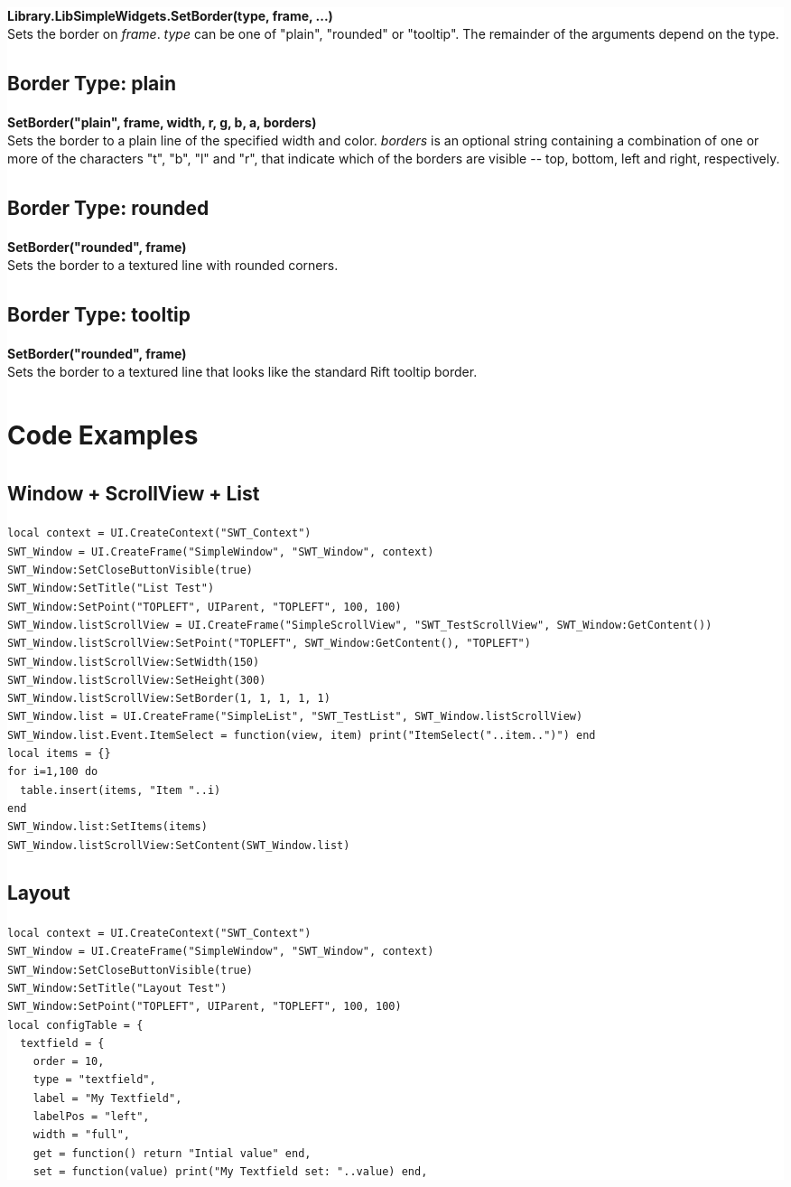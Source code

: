 **Library.LibSimpleWidgets.SetBorder(type, frame, ...)**  
Sets the border on *frame*. *type* can be one of "plain", "rounded" or "tooltip". The remainder of the arguments depend on the type.

## Border Type: plain ##

**SetBorder("plain", frame, width, r, g, b, a, borders)**  
Sets the border to a plain line of the specified width and color. *borders* is an optional string containing a combination of one or more of the characters "t", "b", "l" and "r", that indicate which of the borders are visible -- top, bottom, left and right, respectively.

## Border Type: rounded ##

**SetBorder("rounded", frame)**  
Sets the border to a textured line with rounded corners.

## Border Type: tooltip ##

**SetBorder("rounded", frame)**  
Sets the border to a textured line that looks like the standard Rift tooltip border.


Code Examples
=============

Window + ScrollView + List
--------------------------

    local context = UI.CreateContext("SWT_Context")
    SWT_Window = UI.CreateFrame("SimpleWindow", "SWT_Window", context)
    SWT_Window:SetCloseButtonVisible(true)
    SWT_Window:SetTitle("List Test")
    SWT_Window:SetPoint("TOPLEFT", UIParent, "TOPLEFT", 100, 100)
    SWT_Window.listScrollView = UI.CreateFrame("SimpleScrollView", "SWT_TestScrollView", SWT_Window:GetContent())
    SWT_Window.listScrollView:SetPoint("TOPLEFT", SWT_Window:GetContent(), "TOPLEFT")
    SWT_Window.listScrollView:SetWidth(150)
    SWT_Window.listScrollView:SetHeight(300)
    SWT_Window.listScrollView:SetBorder(1, 1, 1, 1, 1)
    SWT_Window.list = UI.CreateFrame("SimpleList", "SWT_TestList", SWT_Window.listScrollView)
    SWT_Window.list.Event.ItemSelect = function(view, item) print("ItemSelect("..item..")") end
    local items = {}
    for i=1,100 do
      table.insert(items, "Item "..i)
    end
    SWT_Window.list:SetItems(items)
    SWT_Window.listScrollView:SetContent(SWT_Window.list)

Layout
------

    local context = UI.CreateContext("SWT_Context")
    SWT_Window = UI.CreateFrame("SimpleWindow", "SWT_Window", context)
    SWT_Window:SetCloseButtonVisible(true)
    SWT_Window:SetTitle("Layout Test")
    SWT_Window:SetPoint("TOPLEFT", UIParent, "TOPLEFT", 100, 100)
    local configTable = {
      textfield = {
        order = 10,
        type = "textfield",
        label = "My Textfield",
        labelPos = "left",
        width = "full",
        get = function() return "Intial value" end,
        set = function(value) print("My Textfield set: "..value) end,